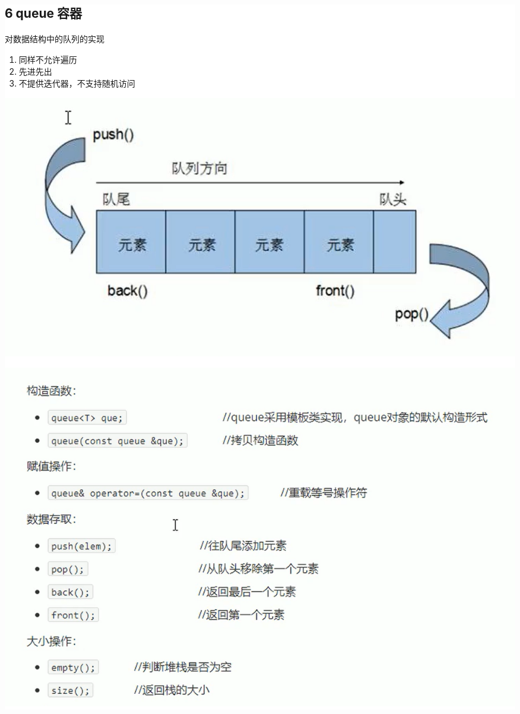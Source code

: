 ## 6 queue 容器

对数据结构中的队列的实现

1. 同样不允许遍历
2. 先进先出
3. 不提供迭代器，不支持随机访问

![image-20231007100850415](lesson06%20-%20c++%20%E6%8F%90%E9%AB%98%E7%BC%96%E7%A8%8B.assets/image-20231007100850415.png)

![image-20231007101001118](lesson06%20-%20c++%20%E6%8F%90%E9%AB%98%E7%BC%96%E7%A8%8B.assets/image-20231007101001118.png)
